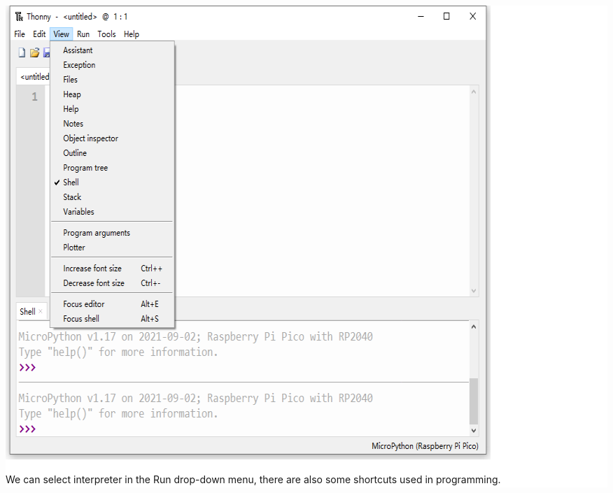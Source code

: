 ![image-20230424081631820](media/image-20230424081631820.png)

We can select interpreter in the Run drop-down menu, there are also some shortcuts used in programming.
